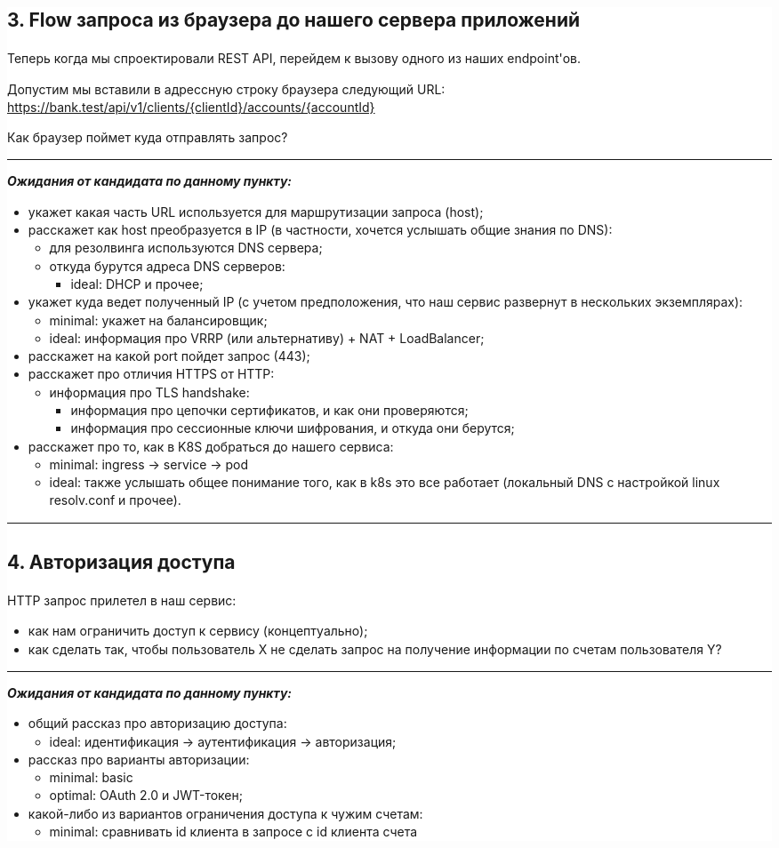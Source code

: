 ## 3. Flow запроса из браузера до нашего сервера приложений

Теперь когда мы спроектировали REST API, перейдем к вызову одного из наших endpoint'ов.

Допустим мы вставили в адрессную строку браузера следующий URL:  
https://bank.test/api/v1/clients/{clientId}/accounts/{accountId}

Как браузер поймет куда отправлять запрос?

___

**_Ожидания от кандидата по данному пункту:_**

* укажет какая часть URL используется для маршрутизации запроса (host);
* расскажет как host преобразуется в IP (в частности, хочется услышать общие знания по DNS):
    * для резолвинга используются DNS сервера;
    * откуда бурутся адреса DNS серверов:
        * ideal: DHCP и прочее;
* укажет куда ведет полученный IP (с учетом предположения, что наш сервис развернут в нескольких экземплярах):
    * minimal: укажет на балансировщик;
    * ideal: информация про VRRP (или альтернативу) + NAT + LoadBalancer;
* расскажет на какой port пойдет запрос (443);
* расскажет про отличия HTTPS от HTTP:
    * информация про TLS handshake:
        * информация про цепочки сертификатов, и как они проверяются;
        * информация про сессионные ключи шифрования, и откуда они берутся;
* расскажет про то, как в K8S добраться до нашего сервиса:
    * minimal: ingress -> service -> pod
    * ideal: также услышать общее понимание того, как в k8s это все работает (локальный DNS с настройкой linux
      resolv.conf и прочее).

___

## 4. Авторизация доступа

HTTP запрос прилетел в наш сервис:

* как нам ограничить доступ к сервису (концептуально);
* как сделать так, чтобы пользователь X не сделать запрос на получение информации по счетам пользователя Y?

___

**_Ожидания от кандидата по данному пункту:_**

* общий рассказ про авторизацию доступа:
    * ideal: идентификация -> аутентификация -> авторизация;
* рассказ про варианты авторизации:
    * minimal: basic
    * optimal: OAuth 2.0 и JWT-токен;
* какой-либо из вариантов ограничения доступа к чужим счетам:
    * minimal: сравнивать id клиента в запросе с id клиента счета
